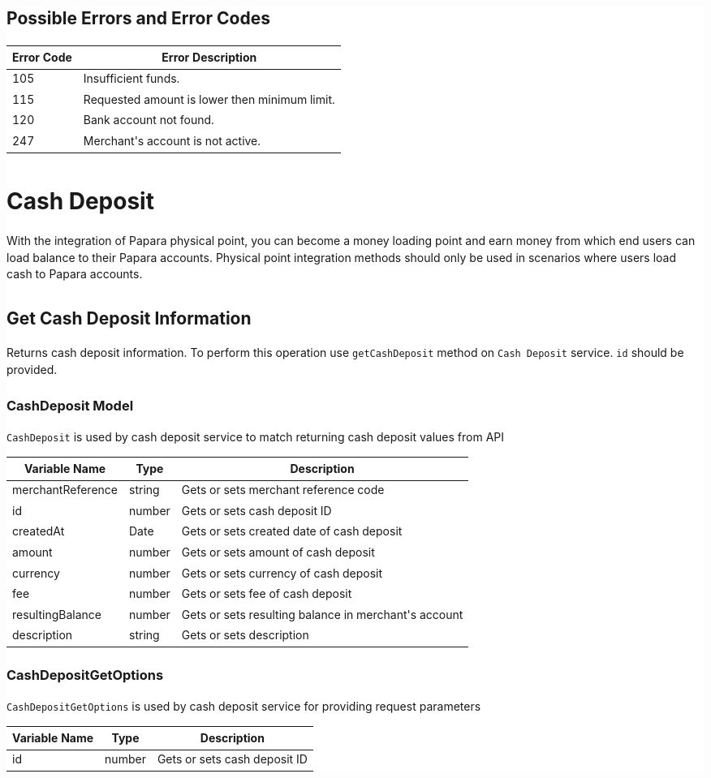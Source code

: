 ## Possible Errors and Error Codes

| **Error Code** | **Error Description**                          |
| -------------- | ---------------------------------------------- |
| 105            | Insufficient funds.                            |
| 115            | Requested amount is lower then  minimum limit. |
| 120            | Bank account not found.                        |
| 247            | Merchant's account is not active.              |



# <a name="cash-deposit">Cash Deposit</a> 

With the integration of Papara physical point, you can become a money loading point and earn money from which end users can load balance to their Papara accounts. Physical point integration methods should only be used in scenarios where users load cash to Papara accounts.

## Get Cash Deposit Information

Returns cash deposit information. To perform this operation use `getCashDeposit` method on `Cash Deposit` service. `id` should be provided.

### CashDeposit Model

`CashDeposit` is used by cash deposit service to match returning cash deposit values from API

| **Variable Name** | **Type** | **Description**                                       |
| ----------------- | -------- | ----------------------------------------------------- |
| merchantReference | string   | Gets or sets merchant reference code                  |
| id                | number   | Gets or sets cash deposit ID                          |
| createdAt         | Date     | Gets or sets created date of cash deposit             |
| amount            | number   | Gets or sets amount of cash deposit                   |
| currency          | number   | Gets or sets currency of cash deposit                 |
| fee               | number   | Gets or sets fee of cash deposit                      |
| resultingBalance  | number   | Gets or sets resulting balance in  merchant's account |
| description       | string   | Gets or sets description                              |

### CashDepositGetOptions

`CashDepositGetOptions` is used by cash deposit service for providing request parameters

| **Variable Name** | **Type** | **Description**              |
| ----------------- | -------- | ---------------------------- |
| id                | number   | Gets or sets cash deposit ID |
